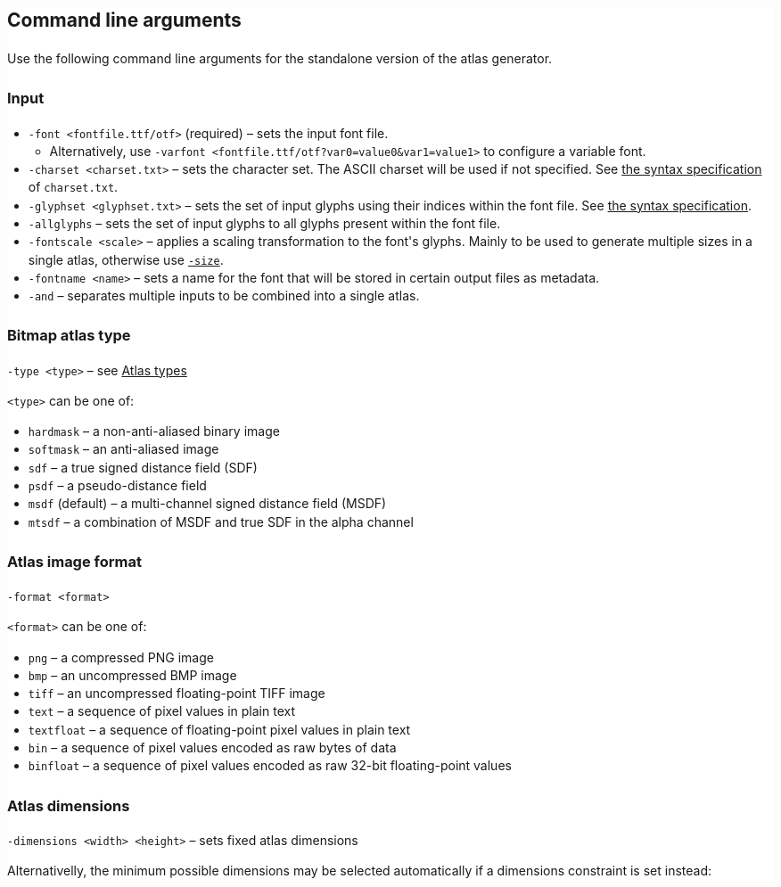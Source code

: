 ## Command line arguments

Use the following command line arguments for the standalone version of the atlas generator.

### Input

- `-font <fontfile.ttf/otf>` (required) &ndash; sets the input font file.
  - Alternatively, use `-varfont <fontfile.ttf/otf?var0=value0&var1=value1>` to configure a variable font.
- `-charset <charset.txt>` &ndash; sets the character set. The ASCII charset will be used if not specified. See [the syntax specification](#character-set-specification-syntax) of `charset.txt`.
- `-glyphset <glyphset.txt>` &ndash; sets the set of input glyphs using their indices within the font file. See [the syntax specification](#glyph-set-specification).
- `-allglyphs` &ndash; sets the set of input glyphs to all glyphs present within the font file.
- `-fontscale <scale>` &ndash; applies a scaling transformation to the font's glyphs. Mainly to be used to generate multiple sizes in a single atlas, otherwise use [`-size`](#glyph-configuration).
- `-fontname <name>` &ndash; sets a name for the font that will be stored in certain output files as metadata.
- `-and` &ndash; separates multiple inputs to be combined into a single atlas.

### Bitmap atlas type

`-type <type>` &ndash; see [Atlas types](#atlas-types)

`<type>` can be one of:

- `hardmask` &ndash; a non-anti-aliased binary image
- `softmask` &ndash; an anti-aliased image
- `sdf` &ndash; a true signed distance field (SDF)
- `psdf` &ndash; a pseudo-distance field
- `msdf` (default) &ndash; a multi-channel signed distance field (MSDF)
- `mtsdf` &ndash; a combination of MSDF and true SDF in the alpha channel

### Atlas image format

`-format <format>`

`<format>` can be one of:

- `png` &ndash; a compressed PNG image
- `bmp` &ndash; an uncompressed BMP image
- `tiff` &ndash; an uncompressed floating-point TIFF image
- `text` &ndash; a sequence of pixel values in plain text
- `textfloat` &ndash; a sequence of floating-point pixel values in plain text
- `bin` &ndash; a sequence of pixel values encoded as raw bytes of data
- `binfloat` &ndash; a sequence of pixel values encoded as raw 32-bit floating-point values

### Atlas dimensions

`-dimensions <width> <height>` &ndash; sets fixed atlas dimensions

Alternativelly, the minimum possible dimensions may be selected automatically if a dimensions constraint is set instead:
